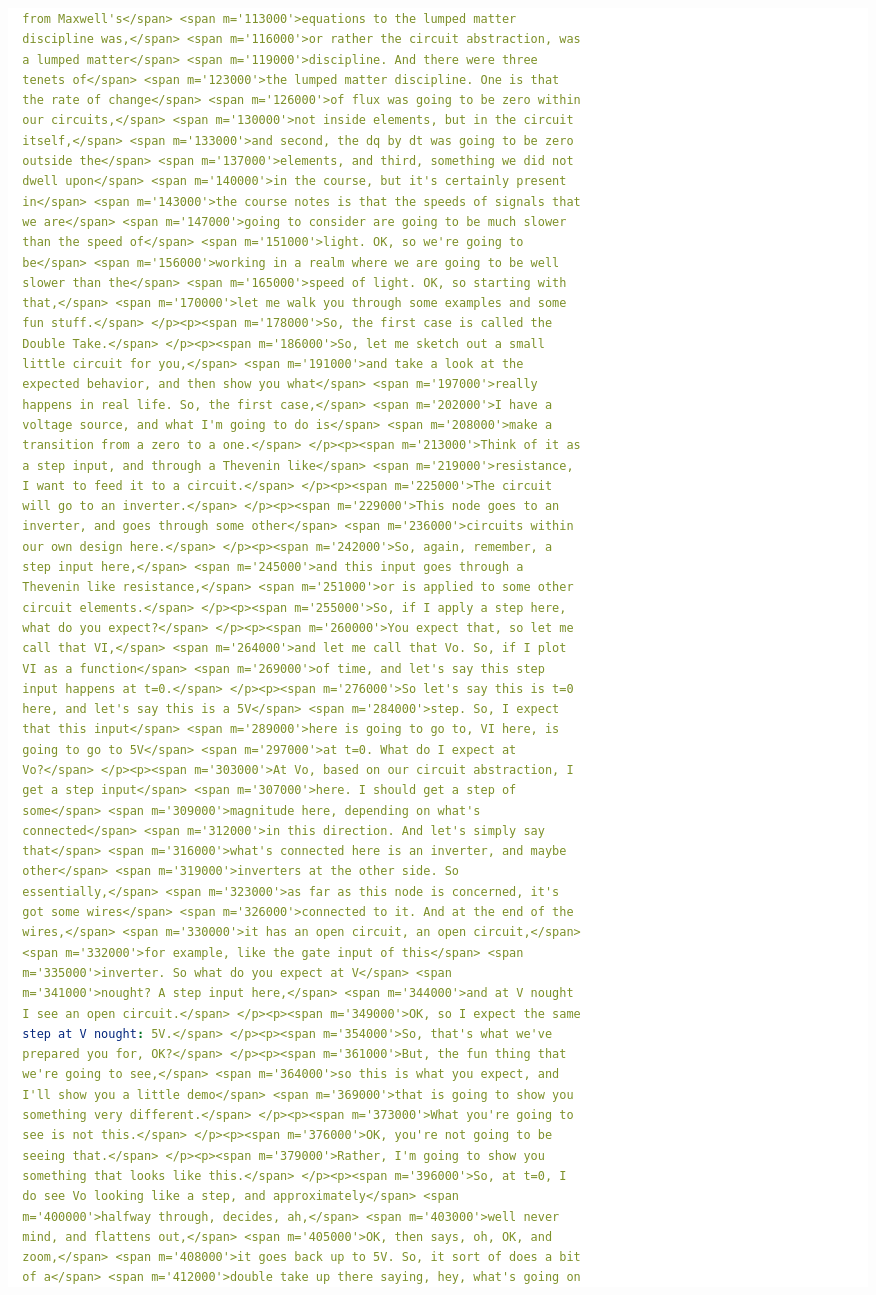 ```yaml
  from Maxwell's</span> <span m='113000'>equations to the lumped matter
  discipline was,</span> <span m='116000'>or rather the circuit abstraction, was
  a lumped matter</span> <span m='119000'>discipline. And there were three
  tenets of</span> <span m='123000'>the lumped matter discipline. One is that
  the rate of change</span> <span m='126000'>of flux was going to be zero within
  our circuits,</span> <span m='130000'>not inside elements, but in the circuit
  itself,</span> <span m='133000'>and second, the dq by dt was going to be zero
  outside the</span> <span m='137000'>elements, and third, something we did not
  dwell upon</span> <span m='140000'>in the course, but it's certainly present
  in</span> <span m='143000'>the course notes is that the speeds of signals that
  we are</span> <span m='147000'>going to consider are going to be much slower
  than the speed of</span> <span m='151000'>light. OK, so we're going to
  be</span> <span m='156000'>working in a realm where we are going to be well
  slower than the</span> <span m='165000'>speed of light. OK, so starting with
  that,</span> <span m='170000'>let me walk you through some examples and some
  fun stuff.</span> </p><p><span m='178000'>So, the first case is called the
  Double Take.</span> </p><p><span m='186000'>So, let me sketch out a small
  little circuit for you,</span> <span m='191000'>and take a look at the
  expected behavior, and then show you what</span> <span m='197000'>really
  happens in real life. So, the first case,</span> <span m='202000'>I have a
  voltage source, and what I'm going to do is</span> <span m='208000'>make a
  transition from a zero to a one.</span> </p><p><span m='213000'>Think of it as
  a step input, and through a Thevenin like</span> <span m='219000'>resistance,
  I want to feed it to a circuit.</span> </p><p><span m='225000'>The circuit
  will go to an inverter.</span> </p><p><span m='229000'>This node goes to an
  inverter, and goes through some other</span> <span m='236000'>circuits within
  our own design here.</span> </p><p><span m='242000'>So, again, remember, a
  step input here,</span> <span m='245000'>and this input goes through a
  Thevenin like resistance,</span> <span m='251000'>or is applied to some other
  circuit elements.</span> </p><p><span m='255000'>So, if I apply a step here,
  what do you expect?</span> </p><p><span m='260000'>You expect that, so let me
  call that VI,</span> <span m='264000'>and let me call that Vo. So, if I plot
  VI as a function</span> <span m='269000'>of time, and let's say this step
  input happens at t=0.</span> </p><p><span m='276000'>So let's say this is t=0
  here, and let's say this is a 5V</span> <span m='284000'>step. So, I expect
  that this input</span> <span m='289000'>here is going to go to, VI here, is
  going to go to 5V</span> <span m='297000'>at t=0. What do I expect at
  Vo?</span> </p><p><span m='303000'>At Vo, based on our circuit abstraction, I
  get a step input</span> <span m='307000'>here. I should get a step of
  some</span> <span m='309000'>magnitude here, depending on what's
  connected</span> <span m='312000'>in this direction. And let's simply say
  that</span> <span m='316000'>what's connected here is an inverter, and maybe
  other</span> <span m='319000'>inverters at the other side. So
  essentially,</span> <span m='323000'>as far as this node is concerned, it's
  got some wires</span> <span m='326000'>connected to it. And at the end of the
  wires,</span> <span m='330000'>it has an open circuit, an open circuit,</span>
  <span m='332000'>for example, like the gate input of this</span> <span
  m='335000'>inverter. So what do you expect at V</span> <span
  m='341000'>nought? A step input here,</span> <span m='344000'>and at V nought
  I see an open circuit.</span> </p><p><span m='349000'>OK, so I expect the same
  step at V nought: 5V.</span> </p><p><span m='354000'>So, that's what we've
  prepared you for, OK?</span> </p><p><span m='361000'>But, the fun thing that
  we're going to see,</span> <span m='364000'>so this is what you expect, and
  I'll show you a little demo</span> <span m='369000'>that is going to show you
  something very different.</span> </p><p><span m='373000'>What you're going to
  see is not this.</span> </p><p><span m='376000'>OK, you're not going to be
  seeing that.</span> </p><p><span m='379000'>Rather, I'm going to show you
  something that looks like this.</span> </p><p><span m='396000'>So, at t=0, I
  do see Vo looking like a step, and approximately</span> <span
  m='400000'>halfway through, decides, ah,</span> <span m='403000'>well never
  mind, and flattens out,</span> <span m='405000'>OK, then says, oh, OK, and
  zoom,</span> <span m='408000'>it goes back up to 5V. So, it sort of does a bit
  of a</span> <span m='412000'>double take up there saying, hey, what's going on
```